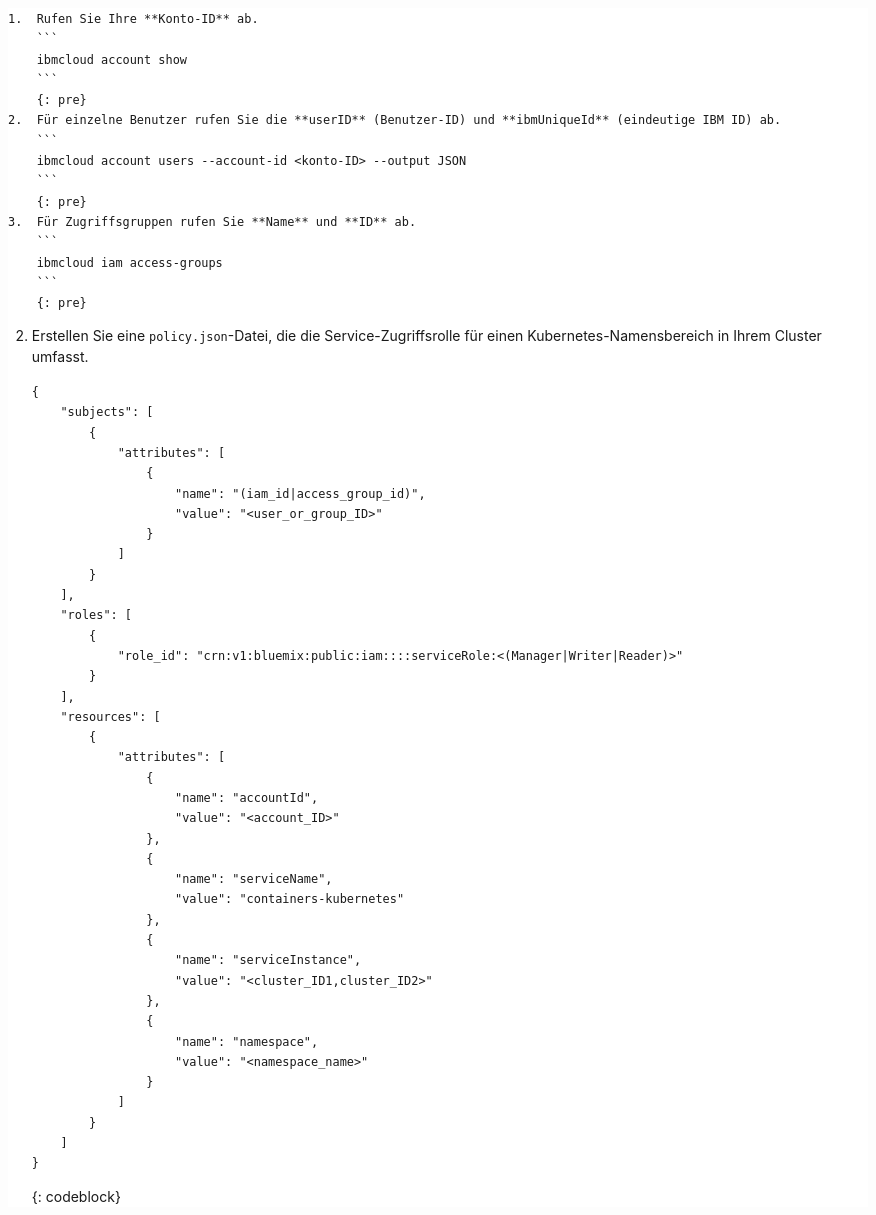     1.  Rufen Sie Ihre **Konto-ID** ab.
        ```
        ibmcloud account show
        ```
        {: pre}
    2.  Für einzelne Benutzer rufen Sie die **userID** (Benutzer-ID) und **ibmUniqueId** (eindeutige IBM ID) ab.
        ```
        ibmcloud account users --account-id <konto-ID> --output JSON
        ```
        {: pre}
    3.  Für Zugriffsgruppen rufen Sie **Name** und **ID** ab.
        ```
        ibmcloud iam access-groups
        ```
        {: pre}

2.  Erstellen Sie eine `policy.json`-Datei, die die Service-Zugriffsrolle für einen Kubernetes-Namensbereich in Ihrem Cluster umfasst.

    ```
    {
        "subjects": [
            {
                "attributes": [
                    {
                        "name": "(iam_id|access_group_id)",
                        "value": "<user_or_group_ID>"
                    }
                ]
            }
        ],
        "roles": [
            {
                "role_id": "crn:v1:bluemix:public:iam::::serviceRole:<(Manager|Writer|Reader)>"
            }
        ],
        "resources": [
            {
                "attributes": [
                    {
                        "name": "accountId",
                        "value": "<account_ID>"
                    },
                    {
                        "name": "serviceName",
                        "value": "containers-kubernetes"
                    },
                    {
                        "name": "serviceInstance",
                        "value": "<cluster_ID1,cluster_ID2>"
                    },
                    {
                        "name": "namespace",
                        "value": "<namespace_name>"
                    }
                ]
            }
        ]
    }
    ```
    {: codeblock}
